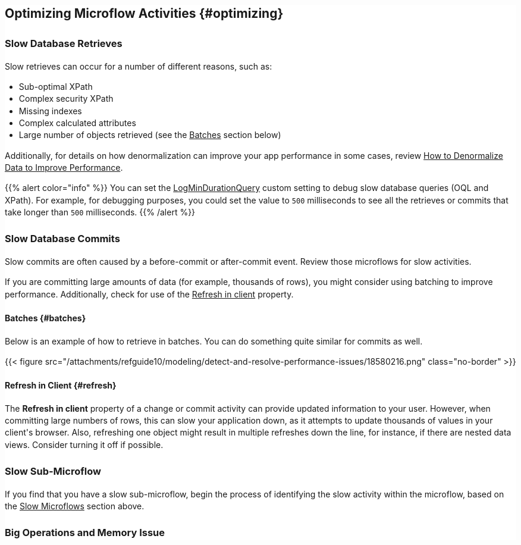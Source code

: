 ## Optimizing Microflow Activities {#optimizing}

### Slow Database Retrieves

Slow retrieves can occur for a number of different reasons, such as:

* Sub-optimal XPath
* Complex security XPath
* Missing indexes
* Complex calculated attributes
* Large number of objects retrieved (see the [Batches](#batches) section below)

Additionally, for details on how denormalization can improve your app performance in some cases, review [How to Denormalize Data to Improve Performance](/howto10/data-models/denormalize-data-to-improve-performance/).

{{% alert color="info" %}}
You can set the [LogMinDurationQuery](/refguide10/custom-settings/#LogMinDurationQuery) custom setting to debug slow database queries (OQL and XPath). For example, for debugging purposes, you could set the value to `500` milliseconds to see all the retrieves or commits that take longer than `500` milliseconds.
{{% /alert %}}

### Slow Database Commits

Slow commits are often caused by a before-commit or after-commit event. Review those microflows for slow activities.

If you are committing large amounts of data (for example, thousands of rows), you might consider using batching to improve performance. Additionally, check for use of the [Refresh in client](#refresh) property.

#### Batches {#batches}

Below is an example of how to retrieve in batches. You can do something quite similar for commits as well.

{{< figure src="/attachments/refguide10/modeling/detect-and-resolve-performance-issues/18580216.png" class="no-border" >}}

#### Refresh in Client {#refresh}

The **Refresh in client** property of a change or commit activity can provide updated information to your user. However, when committing large numbers of rows, this can slow your application down, as it attempts to update thousands of values in your client's browser. Also, refreshing one object might result in multiple refreshes down the line, for instance, if there are nested data views. Consider turning it off if possible.

### Slow Sub-Microflow

If you find that you have a slow sub-microflow, begin the process of identifying the slow activity within the microflow, based on the [Slow Microflows](#slow-micro) section above.

### Big Operations and Memory Issue

